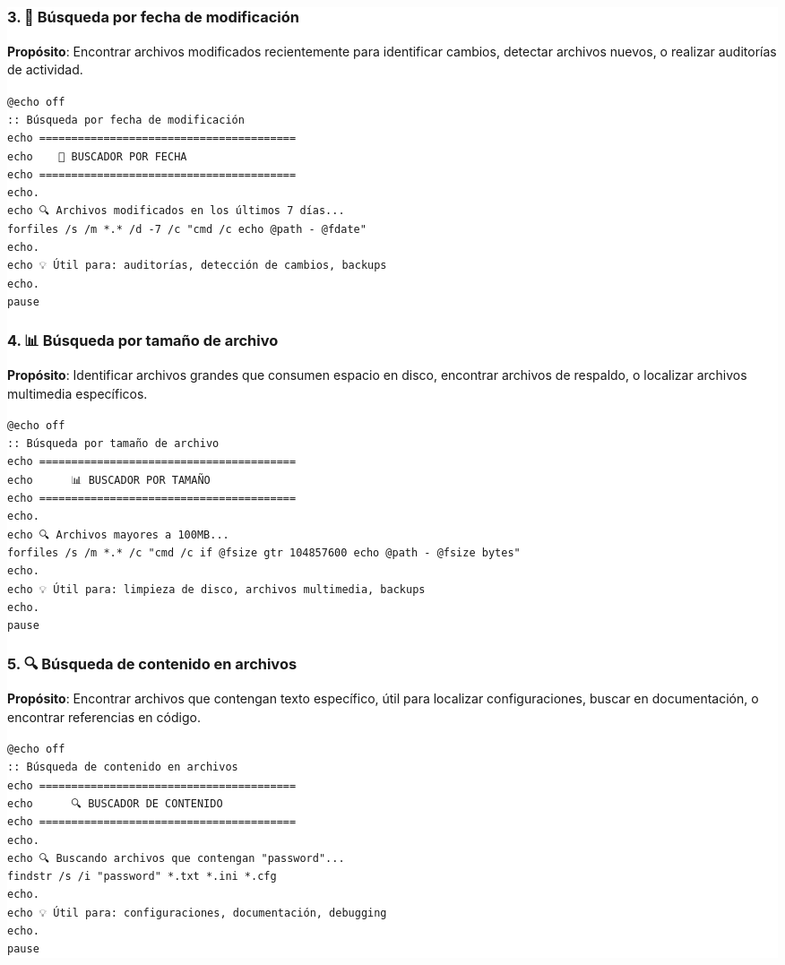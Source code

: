 ### 3. 📅 Búsqueda por fecha de modificación

**Propósito**: Encontrar archivos modificados recientemente para identificar cambios, detectar archivos nuevos, o realizar auditorías de actividad.

```batch
@echo off
:: Búsqueda por fecha de modificación
echo ========================================
echo    📅 BUSCADOR POR FECHA
echo ========================================
echo.
echo 🔍 Archivos modificados en los últimos 7 días...
forfiles /s /m *.* /d -7 /c "cmd /c echo @path - @fdate"
echo.
echo 💡 Útil para: auditorías, detección de cambios, backups
echo.
pause
```

### 4. 📊 Búsqueda por tamaño de archivo

**Propósito**: Identificar archivos grandes que consumen espacio en disco, encontrar archivos de respaldo, o localizar archivos multimedia específicos.

```batch
@echo off
:: Búsqueda por tamaño de archivo
echo ========================================
echo      📊 BUSCADOR POR TAMAÑO
echo ========================================
echo.
echo 🔍 Archivos mayores a 100MB...
forfiles /s /m *.* /c "cmd /c if @fsize gtr 104857600 echo @path - @fsize bytes"
echo.
echo 💡 Útil para: limpieza de disco, archivos multimedia, backups
echo.
pause
```

### 5. 🔍 Búsqueda de contenido en archivos

**Propósito**: Encontrar archivos que contengan texto específico, útil para localizar configuraciones, buscar en documentación, o encontrar referencias en código.

```batch
@echo off
:: Búsqueda de contenido en archivos
echo ========================================
echo      🔍 BUSCADOR DE CONTENIDO
echo ========================================
echo.
echo 🔍 Buscando archivos que contengan "password"...
findstr /s /i "password" *.txt *.ini *.cfg
echo.
echo 💡 Útil para: configuraciones, documentación, debugging
echo.
pause
```
